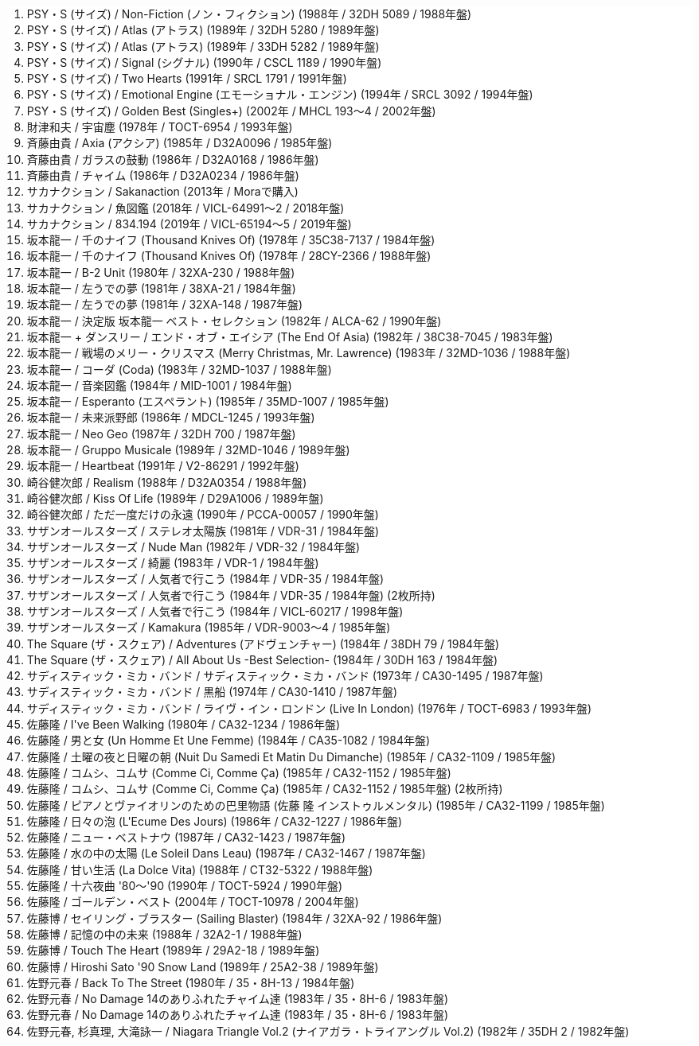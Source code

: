 1. PSY・S (サイズ) / Non-Fiction (ノン・フィクション) (1988年 / 32DH 5089 / 1988年盤)
1. PSY・S (サイズ) / Atlas (アトラス) (1989年 / 32DH 5280 / 1989年盤)
1. PSY・S (サイズ) / Atlas (アトラス) (1989年 / 33DH 5282 / 1989年盤)
1. PSY・S (サイズ) / Signal (シグナル) (1990年 / CSCL 1189 / 1990年盤)
1. PSY・S (サイズ) / Two Hearts (1991年 / SRCL 1791 / 1991年盤)
1. PSY・S (サイズ) / Emotional Engine (エモーショナル・エンジン) (1994年 / SRCL 3092 / 1994年盤)
1. PSY・S (サイズ) / Golden Best (Singles+) (2002年 / MHCL 193〜4 / 2002年盤)
1. 財津和夫 / 宇宙塵 (1978年 / TOCT-6954 / 1993年盤)
1. 斉藤由貴 / Axia (アクシア) (1985年 / D32A0096 / 1985年盤)
1. 斉藤由貴 / ガラスの鼓動 (1986年 / D32A0168 / 1986年盤)
1. 斉藤由貴 / チャイム (1986年 / D32A0234 / 1986年盤)
1. サカナクション / Sakanaction (2013年 / Moraで購入)
1. サカナクション / 魚図鑑 (2018年 / VICL-64991〜2 / 2018年盤)
1. サカナクション / 834.194 (2019年 / VICL-65194〜5 / 2019年盤)
1. 坂本龍一 / 千のナイフ (Thousand Knives Of) (1978年 / 35C38-7137 / 1984年盤)
1. 坂本龍一 / 千のナイフ (Thousand Knives Of) (1978年 / 28CY-2366 / 1988年盤)
1. 坂本龍一 / B-2 Unit (1980年 / 32XA-230 / 1988年盤)
1. 坂本龍一 / 左うでの夢 (1981年 / 38XA-21 / 1984年盤)
1. 坂本龍一 / 左うでの夢 (1981年 / 32XA-148 / 1987年盤)
1. 坂本龍一 / 決定版 坂本龍一 ベスト・セレクション (1982年 / ALCA-62 / 1990年盤)
1. 坂本龍一 + ダンスリー / エンド・オブ・エイシア (The End Of Asia) (1982年 / 38C38-7045 / 1983年盤)
1. 坂本龍一 / 戦場のメリー・クリスマス (Merry Christmas, Mr. Lawrence) (1983年 / 32MD-1036 / 1988年盤)
1. 坂本龍一 / コーダ (Coda) (1983年 / 32MD-1037 / 1988年盤)
1. 坂本龍一 / 音楽図鑑 (1984年 / MID-1001 / 1984年盤)
1. 坂本龍一 / Esperanto (エスペラント) (1985年 / 35MD-1007 / 1985年盤)
1. 坂本龍一 / 未来派野郎 (1986年 / MDCL-1245 / 1993年盤)
1. 坂本龍一 / Neo Geo (1987年 / 32DH 700 / 1987年盤)
1. 坂本龍一 / Gruppo Musicale (1989年 / 32MD-1046 / 1989年盤)
1. 坂本龍一 / Heartbeat (1991年 / V2-86291 / 1992年盤)
1. 崎谷健次郎 / Realism (1988年 / D32A0354 / 1988年盤)
1. 崎谷健次郎 / Kiss Of Life (1989年 / D29A1006 / 1989年盤)
1. 崎谷健次郎 / ただ一度だけの永遠 (1990年 / PCCA-00057 / 1990年盤)
1. サザンオールスターズ / ステレオ太陽族 (1981年 / VDR-31 / 1984年盤)
1. サザンオールスターズ / Nude Man (1982年 / VDR-32 / 1984年盤)
1. サザンオールスターズ / 綺麗 (1983年 / VDR-1 / 1984年盤)
1. サザンオールスターズ / 人気者で行こう (1984年 / VDR-35 / 1984年盤)
1. サザンオールスターズ / 人気者で行こう (1984年 / VDR-35 / 1984年盤) (2枚所持)
1. サザンオールスターズ / 人気者で行こう (1984年 / VICL-60217 / 1998年盤)
1. サザンオールスターズ / Kamakura (1985年 / VDR-9003〜4 / 1985年盤)
1. The Square (ザ・スクェア) / Adventures (アドヴェンチャー) (1984年 / 38DH 79 / 1984年盤)
1. The Square (ザ・スクェア) / All About Us -Best Selection- (1984年 / 30DH 163 / 1984年盤)
1. サディスティック・ミカ・バンド / サディスティック・ミカ・バンド (1973年 / CA30-1495 / 1987年盤)
1. サディスティック・ミカ・バンド / 黒船 (1974年 / CA30-1410 / 1987年盤)
1. サディスティック・ミカ・バンド / ライヴ・イン・ロンドン (Live In London) (1976年 / TOCT-6983 / 1993年盤)
1. 佐藤隆 / I've Been Walking (1980年 / CA32-1234 / 1986年盤)
1. 佐藤隆 / 男と女 (Un Homme Et Une Femme) (1984年 / CA35-1082 / 1984年盤)
1. 佐藤隆 / 土曜の夜と日曜の朝 (Nuit Du Samedi Et Matin Du Dimanche) (1985年 / CA32-1109 / 1985年盤)
1. 佐藤隆 / コムシ、コムサ (Comme Ci, Comme Ça) (1985年 / CA32-1152 / 1985年盤)
1. 佐藤隆 / コムシ、コムサ (Comme Ci, Comme Ça) (1985年 / CA32-1152 / 1985年盤) (2枚所持)
1. 佐藤隆 / ピアノとヴァイオリンのための巴里物語 (佐藤 隆 インストゥルメンタル) (1985年 / CA32-1199 / 1985年盤)
1. 佐藤隆 / 日々の泡 (L'Ecume Des Jours) (1986年 / CA32-1227 / 1986年盤)
1. 佐藤隆 / ニュー・ベストナウ (1987年 / CA32-1423 / 1987年盤)
1. 佐藤隆 / 水の中の太陽 (Le Soleil Dans Leau) (1987年 / CA32-1467 / 1987年盤)
1. 佐藤隆 / 甘い生活 (La Dolce Vita) (1988年 / CT32-5322 / 1988年盤)
1. 佐藤隆 / 十六夜曲 '80～'90 (1990年 / TOCT-5924 / 1990年盤)
1. 佐藤隆 / ゴールデン・ベスト (2004年 / TOCT-10978 / 2004年盤)
1. 佐藤博 / セイリング・ブラスター (Sailing Blaster) (1984年 / 32XA-92 / 1986年盤)
1. 佐藤博 / 記憶の中の未来 (1988年 / 32A2-1 / 1988年盤)
1. 佐藤博 / Touch The Heart (1989年 / 29A2-18 / 1989年盤)
1. 佐藤博 / Hiroshi Sato '90 Snow Land (1989年 / 25A2-38 / 1989年盤)
1. 佐野元春 / Back To The Street (1980年 / 35・8H-13 / 1984年盤)
1. 佐野元春 / No Damage 14のありふれたチャイム達 (1983年 / 35・8H-6 / 1983年盤)
1. 佐野元春 / No Damage 14のありふれたチャイム達 (1983年 / 35・8H-6 / 1983年盤)
1. 佐野元春, 杉真理, 大滝詠一 / Niagara Triangle Vol.2 (ナイアガラ・トライアングル Vol.2) (1982年 / 35DH 2 / 1982年盤)